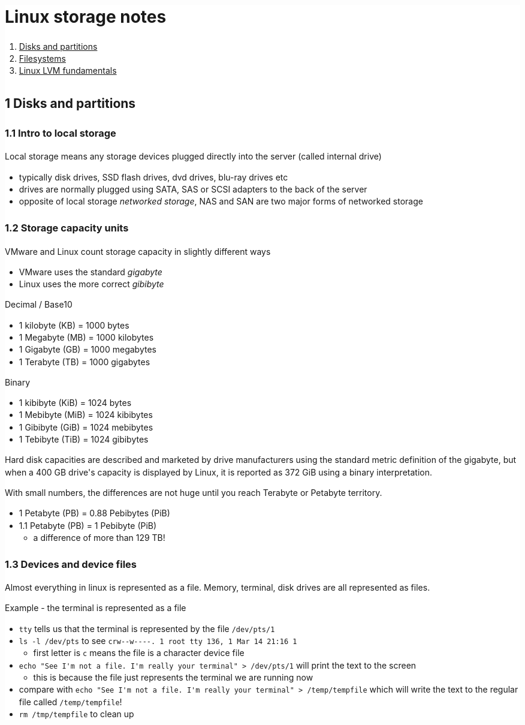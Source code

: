 # Linux storage notes

1. [Disks and partitions](#1-disks-and-partitions)
2. [Filesystems](#2-filesystems)
3. [Linux LVM fundamentals](#3-linux-lvm-fundamentals)

## 1 Disks and partitions

### 1.1 Intro to local storage

Local storage means any storage devices plugged directly into the server (called internal drive)
- typically disk drives, SSD flash drives, dvd drives, blu-ray drives etc
- drives are normally plugged using SATA, SAS or SCSI adapters to the back of the server
- opposite of local storage _networked storage_, NAS and SAN are two major forms of networked storage

### 1.2 Storage capacity units

VMware and Linux count storage capacity in slightly different ways
- VMware uses the standard _gigabyte_
- Linux uses the more correct _gibibyte_

Decimal / Base10
- 1 kilobyte (KB) = 1000 bytes
- 1 Megabyte (MB) = 1000 kilobytes
- 1 Gigabyte (GB) = 1000 megabytes
- 1 Terabyte (TB) = 1000 gigabytes

Binary
- 1 kibibyte (KiB) = 1024 bytes
- 1 Mebibyte (MiB) = 1024 kibibytes
- 1 Gibibyte (GiB) = 1024 mebibytes
- 1 Tebibyte (TiB) = 1024 gibibytes

Hard disk capacities are described and marketed by drive manufacturers using the standard metric definition of the gigabyte, but when a 400 GB drive's capacity is displayed by Linux, it is reported as 372 GiB using a binary interpretation.

With small numbers, the differences are not huge until you reach Terabyte or Petabyte territory.
- 1 Petabyte (PB) = 0.88 Pebibytes (PiB)
- 1.1 Petabyte (PB) = 1 Pebibyte (PiB)
  - a difference of more than 129 TB!

### 1.3 Devices and device files

Almost everything in linux is represented as a file. Memory, terminal, disk drives are all represented as files.

Example - the terminal is represented as a file
- ``tty`` tells us that the terminal is represented by the file ``/dev/pts/1``
- ``ls -l /dev/pts`` to see ``crw--w----. 1 root tty 136, 1 Mar 14 21:16 1``
  - first letter is ``c`` means the file is a character device file
- ``echo "See I'm not a file. I'm really your terminal" > /dev/pts/1`` will print the text to the screen
  - this is because the file just represents the terminal we are running now
- compare with ``echo "See I'm not a file. I'm really your terminal" > /temp/tempfile`` which will write the text to the regular file called ``/temp/tempfile``!
- ``rm /tmp/tempfile`` to clean up
